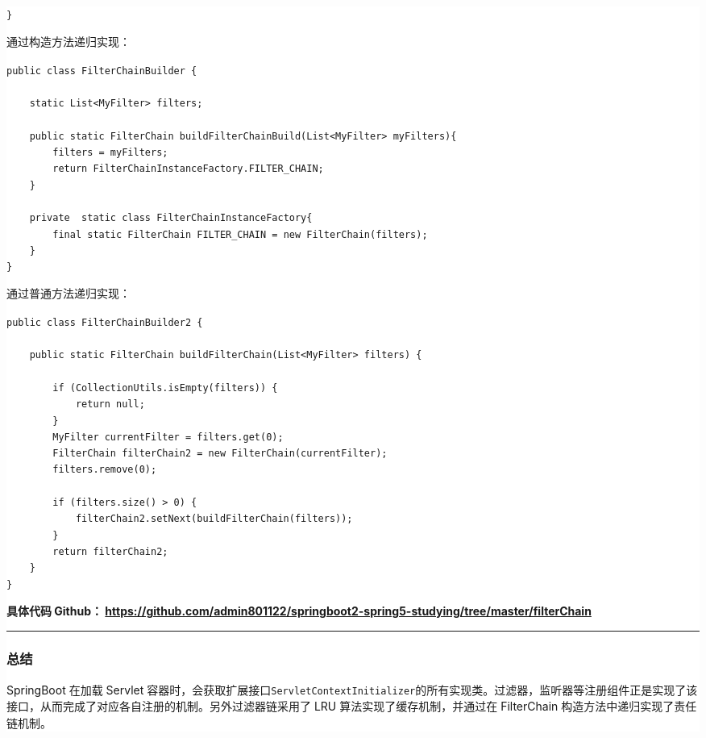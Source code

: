 ```
}
```

通过构造方法递归实现：
```
public class FilterChainBuilder {

    static List<MyFilter> filters;

    public static FilterChain buildFilterChainBuild(List<MyFilter> myFilters){
        filters = myFilters;
        return FilterChainInstanceFactory.FILTER_CHAIN;
    }

    private  static class FilterChainInstanceFactory{
        final static FilterChain FILTER_CHAIN = new FilterChain(filters);
    }
}
```
通过普通方法递归实现：
```
public class FilterChainBuilder2 {

    public static FilterChain buildFilterChain(List<MyFilter> filters) {

        if (CollectionUtils.isEmpty(filters)) {
            return null;
        }
        MyFilter currentFilter = filters.get(0);
        FilterChain filterChain2 = new FilterChain(currentFilter);
        filters.remove(0);

        if (filters.size() > 0) {
            filterChain2.setNext(buildFilterChain(filters));
        }
        return filterChain2;
    }
}
```

**具体代码 Github：
https://github.com/admin801122/springboot2-spring5-studying/tree/master/filterChain**

-----------

### 总结
SpringBoot 在加载 Servlet 容器时，会获取扩展接口`ServletContextInitializer`的所有实现类。过滤器，监听器等注册组件正是实现了该接口，从而完成了对应各自注册的机制。另外过滤器链采用了 LRU 算法实现了缓存机制，并通过在 FilterChain 构造方法中递归实现了责任链机制。

